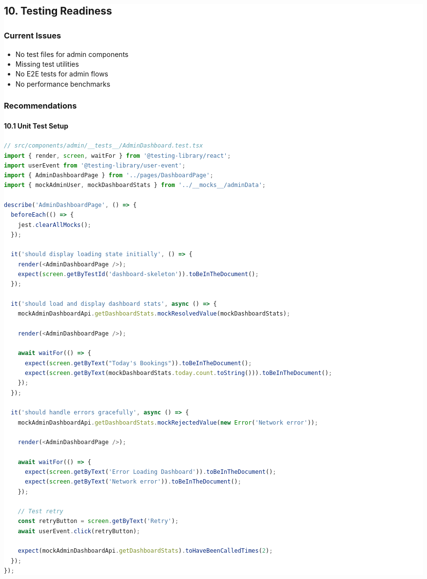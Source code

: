 ## 10. Testing Readiness

### Current Issues
- No test files for admin components
- Missing test utilities
- No E2E tests for admin flows
- No performance benchmarks

### Recommendations

#### 10.1 Unit Test Setup
```typescript
// src/components/admin/__tests__/AdminDashboard.test.tsx
import { render, screen, waitFor } from '@testing-library/react';
import userEvent from '@testing-library/user-event';
import { AdminDashboardPage } from '../pages/DashboardPage';
import { mockAdminUser, mockDashboardStats } from '../__mocks__/adminData';

describe('AdminDashboardPage', () => {
  beforeEach(() => {
    jest.clearAllMocks();
  });
  
  it('should display loading state initially', () => {
    render(<AdminDashboardPage />);
    expect(screen.getByTestId('dashboard-skeleton')).toBeInTheDocument();
  });
  
  it('should load and display dashboard stats', async () => {
    mockAdminDashboardApi.getDashboardStats.mockResolvedValue(mockDashboardStats);
    
    render(<AdminDashboardPage />);
    
    await waitFor(() => {
      expect(screen.getByText("Today's Bookings")).toBeInTheDocument();
      expect(screen.getByText(mockDashboardStats.today.count.toString())).toBeInTheDocument();
    });
  });
  
  it('should handle errors gracefully', async () => {
    mockAdminDashboardApi.getDashboardStats.mockRejectedValue(new Error('Network error'));
    
    render(<AdminDashboardPage />);
    
    await waitFor(() => {
      expect(screen.getByText('Error Loading Dashboard')).toBeInTheDocument();
      expect(screen.getByText('Network error')).toBeInTheDocument();
    });
    
    // Test retry
    const retryButton = screen.getByText('Retry');
    await userEvent.click(retryButton);
    
    expect(mockAdminDashboardApi.getDashboardStats).toHaveBeenCalledTimes(2);
  });
});
```
